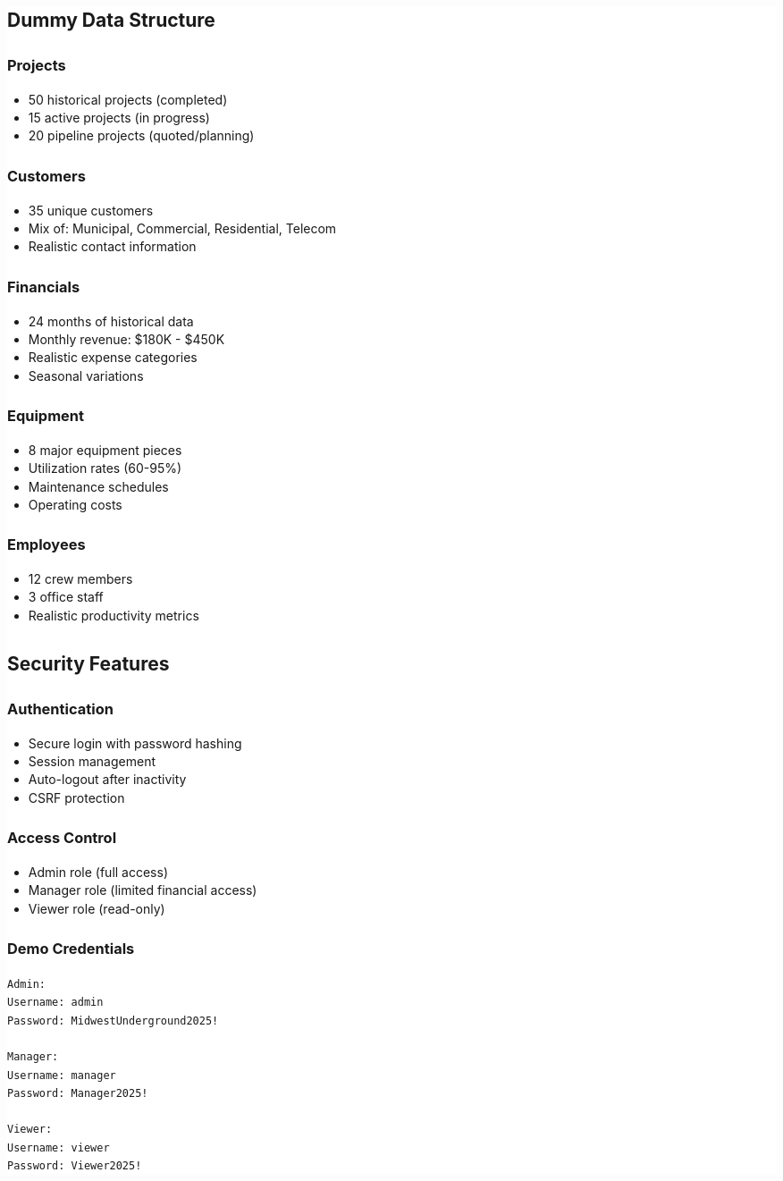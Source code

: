 ## Dummy Data Structure

### Projects
- 50 historical projects (completed)
- 15 active projects (in progress)
- 20 pipeline projects (quoted/planning)

### Customers
- 35 unique customers
- Mix of: Municipal, Commercial, Residential, Telecom
- Realistic contact information

### Financials
- 24 months of historical data
- Monthly revenue: $180K - $450K
- Realistic expense categories
- Seasonal variations

### Equipment
- 8 major equipment pieces
- Utilization rates (60-95%)
- Maintenance schedules
- Operating costs

### Employees
- 12 crew members
- 3 office staff
- Realistic productivity metrics

## Security Features

### Authentication
- Secure login with password hashing
- Session management
- Auto-logout after inactivity
- CSRF protection

### Access Control
- Admin role (full access)
- Manager role (limited financial access)
- Viewer role (read-only)

### Demo Credentials
```
Admin:
Username: admin
Password: MidwestUnderground2025!

Manager:
Username: manager
Password: Manager2025!

Viewer:
Username: viewer
Password: Viewer2025!
```

